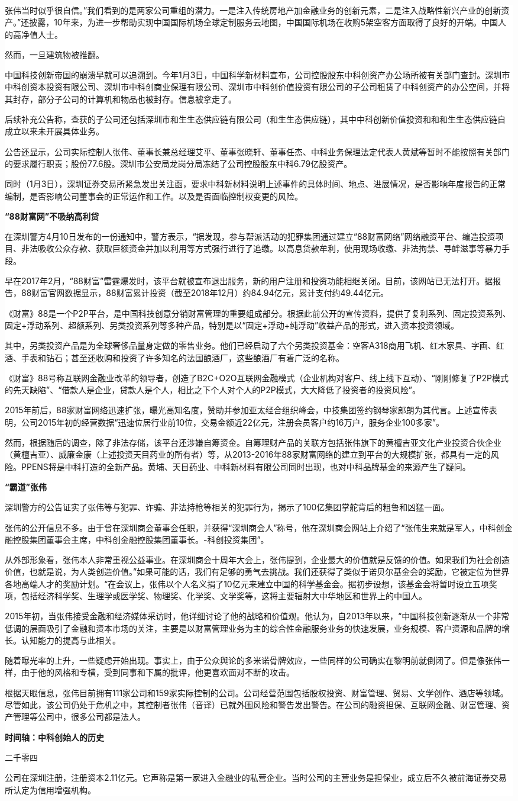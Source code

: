 张伟当时似乎很自信。”我们看到的是两家公司重组的潜力。一是注入传统房地产加金融业务的创新元素，二是注入战略性新兴产业的创新资产。”还披露，10年来，为进一步帮助实现中国国际机场全球定制服务云地图，中国国际机场在收购5架空客方面取得了良好的开端。中国人的高净值人士。

然而，一旦建筑物被推翻。

中国科技创新帝国的崩溃早就可以追溯到。今年1月3日，中国科学新材料宣布，公司控股股东中科创资产办公场所被有关部门查封。深圳市中科创资本投资有限公司、深圳市中科创商业保理有限公司、深圳市中科创价值投资有限公司的子公司租赁了中科创资产的办公空间，并将其封存，部分子公司的计算机和物品也被封存。信息被拿走了。

后续补充公告称，查获的子公司还包括深圳市和生生态供应链有限公司（和生生态供应链），其中中科创新价值投资和和和生生态供应链自成立以来未开展具体业务。

公告还显示，公司实际控制人张伟、董事长兼总经理艾平、董事张晓轩、董事任杰、中科业务保理法定代表人黄斌等暂时不能按照有关部门的要求履行职责；股份77.6股。深圳市公安局龙岗分局冻结了公司控股股东中科6.79亿股资产。

同时（1月3日），深圳证券交易所紧急发出关注函，要求中科新材料说明上述事件的具体时间、地点、进展情况，是否影响年度报告的正常编制，是否影响公司董事会的正常运作和工作。以及是否面临控制权变更的风险。

 **“88财富网”不吸纳高利贷**

在深圳警方4月10日发布的一份通知中，警方表示，“据发现，参与帮派活动的犯罪集团通过建立“88财富网络”网络融资平台、编造投资项目、非法吸收公众存款、获取巨额资金并加以利用等方式强行进行了追缴。以高息贷款牟利，使用现场收缴、非法拘禁、寻衅滋事等暴力手段。

早在2017年2月，“88财富”雷霆爆发时，该平台就被宣布退出服务，新的用户注册和投资功能相继关闭。目前，该网站已无法打开。据报告，88财富官网数据显示，88财富累计投资（截至2018年12月）约84.94亿元，累计支付约49.44亿元。

《财富》88是一个P2P平台，是中国科技创意分销财富管理的重要组成部分。根据此前公开的宣传资料，提供了复利系列、固定投资系列、固定+浮动系列、超额系列、另类投资系列等多种产品，特别是以“固定+浮动+纯浮动”收益产品的形式，进入资本投资领域。

其中，另类投资产品是为全球奢侈品量身定做的零售业务。他们已经启动了六个另类投资基金：空客A318商用飞机、红木家具、字画、红酒、手表和钻石；甚至还收购和投资了许多知名的法国酿酒厂，这些酿酒厂有着广泛的名称。

《财富》88号称互联网金融业改革的领导者，创造了B2C+O2O互联网金融模式（企业机构对客户、线上线下互动）、“刚刚修复了P2P模式的先天缺陷”、“借款人是企业，贷款人是个人，相比之下个人对个人的P2P模式，大大降低了投资者的投资风险”。

2015年前后，88家财富网络迅速扩张，曝光高知名度，赞助并参加亚太经合组织峰会，中技集团签约钢琴家郎朗为其代言。上述宣传表明，公司2015年初的经营数据“迅速位居行业前10位，交易金额近22亿元，注册会员客户约16万户，服务企业100多家”。

然而，根据随后的调查，除了非法存储，该平台还涉嫌自筹资金。自筹理财产品的关联方包括张伟旗下的黄檀吉亚文化产业投资合伙企业（黄檀吉亚）、威廉金康（上述投资天目药业的所有者）等，从2013-2016年88家财富网络的建立到平台的大规模扩张，都具有一定的风险。PPENS将是中科打造的全新产品。黄埔、天目药业、中科新材料有限公司同时出现，也对中科品牌基金的来源产生了疑问。

 **“霸道”张伟**

深圳警方的公告证实了张伟等与犯罪、诈骗、非法持枪等相关的犯罪行为，揭示了100亿集团掌舵背后的粗鲁和凶猛一面。

张伟的公开信息不多。由于曾在深圳商会董事会任职，并获得“深圳商会人”称号，他在深圳商会网站上介绍了“张伟生来就是军人，中科创金融控股集团董事会主席，中科创金融控股集团董事长。-科创投资集团”。

从外部形象看，张伟本人非常重视公益事业。在深圳商会十周年大会上，张伟提到，企业最大的价值就是反馈的价值。如果我们为社会创造价值，也就是说，为人类创造价值。”如果可能的话，我们有足够的勇气去挑战。我们还获得了类似于诺贝尔基金会的奖励，它被定位为世界各地高端人才的奖励计划。“在会议上，张伟以个人名义捐了10亿元来建立中国的科学基金会。据初步设想，该基金会将暂时设立五项奖项，包括经济科学奖、生理学或医学奖、物理奖、化学奖、文学奖等，这将主要辐射大中华地区和世界上的中国人。

2015年初，当张伟接受金融和经济媒体采访时，他详细讨论了他的战略和价值观。他认为，自2013年以来，“中国科技创新逐渐从一个非常低调的层面吸引了金融和资本市场的关注，主要是以财富管理业务为主的综合性金融服务业务的快速发展，业务规模、客户资源和品牌的增长。认知能力的提高与此相关。

随着曝光率的上升，一些疑虑开始出现。事实上，由于公众舆论的多米诺骨牌效应，一些同样的公司确实在黎明前就倒闭了。但是像张伟一样，由于他的风格和专横，受到同事和下属的批评，他更喜欢面对不断的攻击。

根据天眼信息，张伟目前拥有111家公司和159家实际控制的公司。公司经营范围包括股权投资、财富管理、贸易、文学创作、酒店等领域。尽管如此，该公司仍处于危机之中，其控制者张伟（音译）已就外围风险和警告发出警告。在公司的融资担保、互联网金融、财富管理、资产管理等公司中，很多公司都是法人。

 **时间轴：中科创始人的历史**

二千零四

公司在深圳注册，注册资本2.11亿元。它声称是第一家进入金融业的私营企业。当时公司的主营业务是担保业，成立后不久被前海证券交易所认定为信用增强机构。
